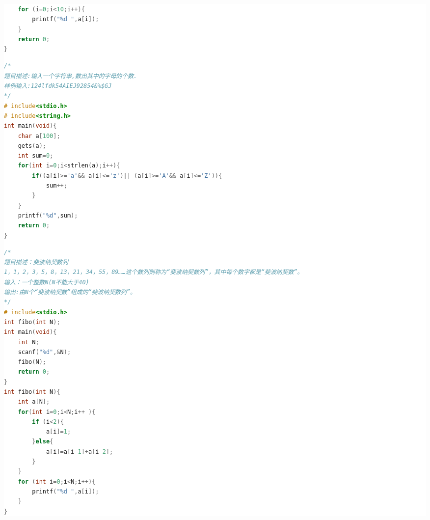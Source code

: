 ```c
    for (i=0;i<10;i++){
        printf("%d ",a[i]);
    }
    return 0;
}
```

```c
/*
题目描述:输入一个字符串,数出其中的字母的个数.
样例输入:124lfdk54AIEJ92854&%$GJ
*/
# include<stdio.h>
# include<string.h>
int main(void){
    char a[100];
    gets(a);
    int sum=0;
    for(int i=0;i<strlen(a);i++){
        if((a[i]>='a'&& a[i]<='z')|| (a[i]>='A'&& a[i]<='Z')){
            sum++;
        }
    }
    printf("%d",sum);
    return 0;
}
```

```c
/*
题目描述：斐波纳契数列
1，1，2，3，5，8，13，21，34，55，89……这个数列则称为“斐波纳契数列”，其中每个数字都是“斐波纳契数”。
输入：一个整数N(N不能大于40)
输出:由N个“斐波纳契数”组成的“斐波纳契数列”。
*/
# include<stdio.h>
int fibo(int N);
int main(void){
    int N;
    scanf("%d",&N);
    fibo(N);
    return 0;
}
int fibo(int N){
    int a[N];
    for(int i=0;i<N;i++ ){
        if (i<2){
            a[i]=1;
        }else{
            a[i]=a[i-1]+a[i-2];
        }
    }
    for (int i=0;i<N;i++){
        printf("%d ",a[i]);
    }
}
```
